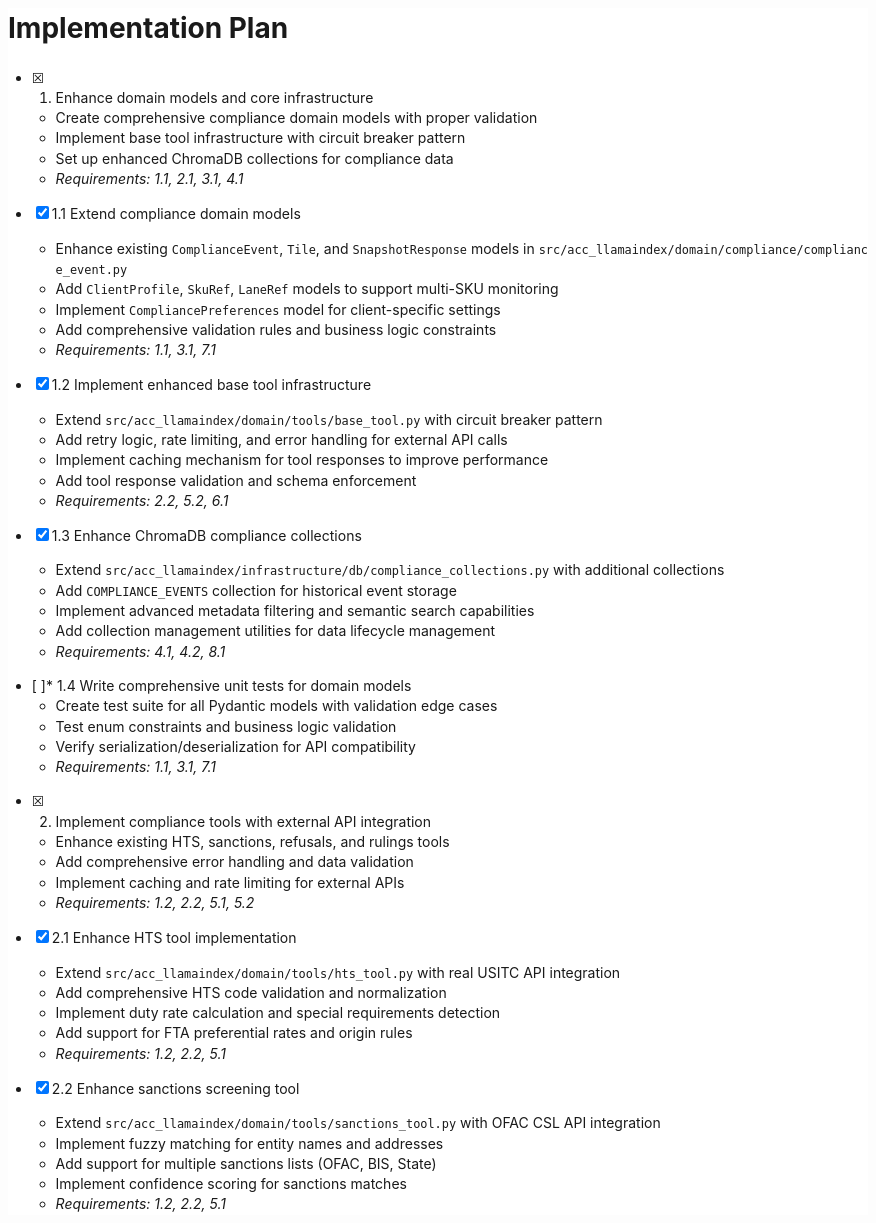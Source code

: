 # Implementation Plan

- [x] 1. Enhance domain models and core infrastructure
  - Create comprehensive compliance domain models with proper validation
  - Implement base tool infrastructure with circuit breaker pattern
  - Set up enhanced ChromaDB collections for compliance data
  - _Requirements: 1.1, 2.1, 3.1, 4.1_

- [x] 1.1 Extend compliance domain models
  - Enhance existing `ComplianceEvent`, `Tile`, and `SnapshotResponse` models in `src/acc_llamaindex/domain/compliance/compliance_event.py`
  - Add `ClientProfile`, `SkuRef`, `LaneRef` models to support multi-SKU monitoring
  - Implement `CompliancePreferences` model for client-specific settings
  - Add comprehensive validation rules and business logic constraints
  - _Requirements: 1.1, 3.1, 7.1_

- [x] 1.2 Implement enhanced base tool infrastructure
  - Extend `src/acc_llamaindex/domain/tools/base_tool.py` with circuit breaker pattern
  - Add retry logic, rate limiting, and error handling for external API calls
  - Implement caching mechanism for tool responses to improve performance
  - Add tool response validation and schema enforcement
  - _Requirements: 2.2, 5.2, 6.1_

- [x] 1.3 Enhance ChromaDB compliance collections
  - Extend `src/acc_llamaindex/infrastructure/db/compliance_collections.py` with additional collections
  - Add `COMPLIANCE_EVENTS` collection for historical event storage
  - Implement advanced metadata filtering and semantic search capabilities
  - Add collection management utilities for data lifecycle management
  - _Requirements: 4.1, 4.2, 8.1_

- [ ]* 1.4 Write comprehensive unit tests for domain models
  - Create test suite for all Pydantic models with validation edge cases
  - Test enum constraints and business logic validation
  - Verify serialization/deserialization for API compatibility
  - _Requirements: 1.1, 3.1, 7.1_

- [x] 2. Implement compliance tools with external API integration
  - Enhance existing HTS, sanctions, refusals, and rulings tools
  - Add comprehensive error handling and data validation
  - Implement caching and rate limiting for external APIs
  - _Requirements: 1.2, 2.2, 5.1, 5.2_

- [x] 2.1 Enhance HTS tool implementation
  - Extend `src/acc_llamaindex/domain/tools/hts_tool.py` with real USITC API integration
  - Add comprehensive HTS code validation and normalization
  - Implement duty rate calculation and special requirements detection
  - Add support for FTA preferential rates and origin rules
  - _Requirements: 1.2, 2.2, 5.1_

- [x] 2.2 Enhance sanctions screening tool
  - Extend `src/acc_llamaindex/domain/tools/sanctions_tool.py` with OFAC CSL API integration
  - Implement fuzzy matching for entity names and addresses
  - Add support for multiple sanctions lists (OFAC, BIS, State)
  - Implement confidence scoring for sanctions matches
  - _Requirements: 1.2, 2.2, 5.1_

